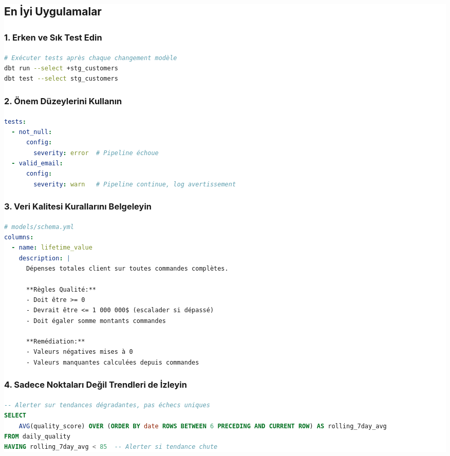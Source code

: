 
## En İyi Uygulamalar

### 1. Erken ve Sık Test Edin

```bash
# Exécuter tests après chaque changement modèle
dbt run --select +stg_customers
dbt test --select stg_customers
```

### 2. Önem Düzeylerini Kullanın

```yaml
tests:
  - not_null:
      config:
        severity: error  # Pipeline échoue
  - valid_email:
      config:
        severity: warn   # Pipeline continue, log avertissement
```

### 3. Veri Kalitesi Kurallarını Belgeleyin

```yaml
# models/schema.yml
columns:
  - name: lifetime_value
    description: |
      Dépenses totales client sur toutes commandes complètes.
      
      **Règles Qualité:**
      - Doit être >= 0
      - Devrait être <= 1 000 000$ (escalader si dépassé)
      - Doit égaler somme montants commandes
      
      **Remédiation:**
      - Valeurs négatives mises à 0
      - Valeurs manquantes calculées depuis commandes
```

### 4. Sadece Noktaları Değil Trendleri de İzleyin

```sql
-- Alerter sur tendances dégradantes, pas échecs uniques
SELECT 
    AVG(quality_score) OVER (ORDER BY date ROWS BETWEEN 6 PRECEDING AND CURRENT ROW) AS rolling_7day_avg
FROM daily_quality
HAVING rolling_7day_avg < 85  -- Alerter si tendance chute
```
